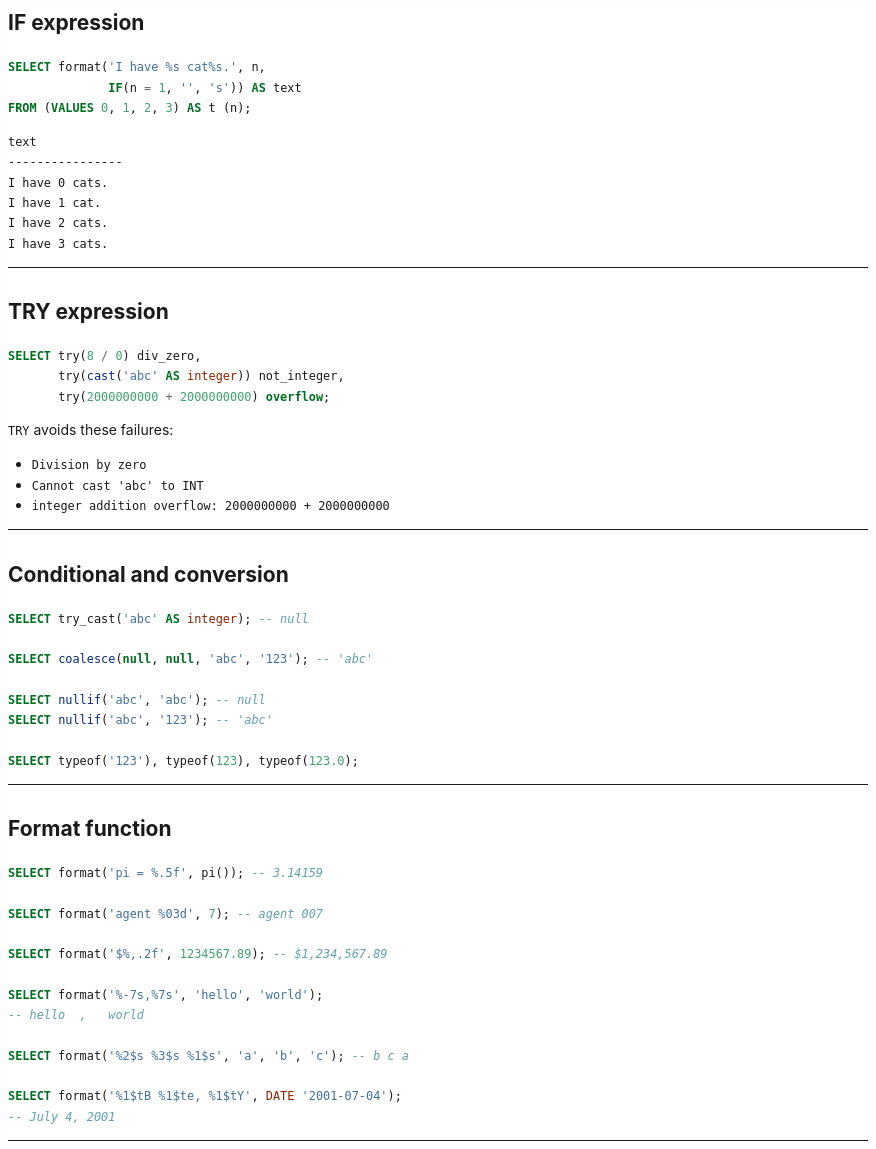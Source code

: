 ## IF expression

```sql
SELECT format('I have %s cat%s.', n,
              IF(n = 1, '', 's')) AS text
FROM (VALUES 0, 1, 2, 3) AS t (n);
```

```text
text
----------------
I have 0 cats.
I have 1 cat.  
I have 2 cats.
I have 3 cats.
```

---
## TRY expression

```sql
SELECT try(8 / 0) div_zero,
       try(cast('abc' AS integer)) not_integer,
       try(2000000000 + 2000000000) overflow;
```

`TRY` avoids these failures:

* `Division by zero`
* `Cannot cast 'abc' to INT`
* `integer addition overflow: 2000000000 + 2000000000`

---
## Conditional and conversion

```sql
SELECT try_cast('abc' AS integer); -- null

SELECT coalesce(null, null, 'abc', '123'); -- 'abc'

SELECT nullif('abc', 'abc'); -- null
SELECT nullif('abc', '123'); -- 'abc'

SELECT typeof('123'), typeof(123), typeof(123.0);
```

---
## Format function

```sql
SELECT format('pi = %.5f', pi()); -- 3.14159

SELECT format('agent %03d', 7); -- agent 007

SELECT format('$%,.2f', 1234567.89); -- $1,234,567.89

SELECT format('%-7s,%7s', 'hello', 'world');
-- hello  ,   world

SELECT format('%2$s %3$s %1$s', 'a', 'b', 'c'); -- b c a

SELECT format('%1$tB %1$te, %1$tY', DATE '2001-07-04');
-- July 4, 2001
```

---